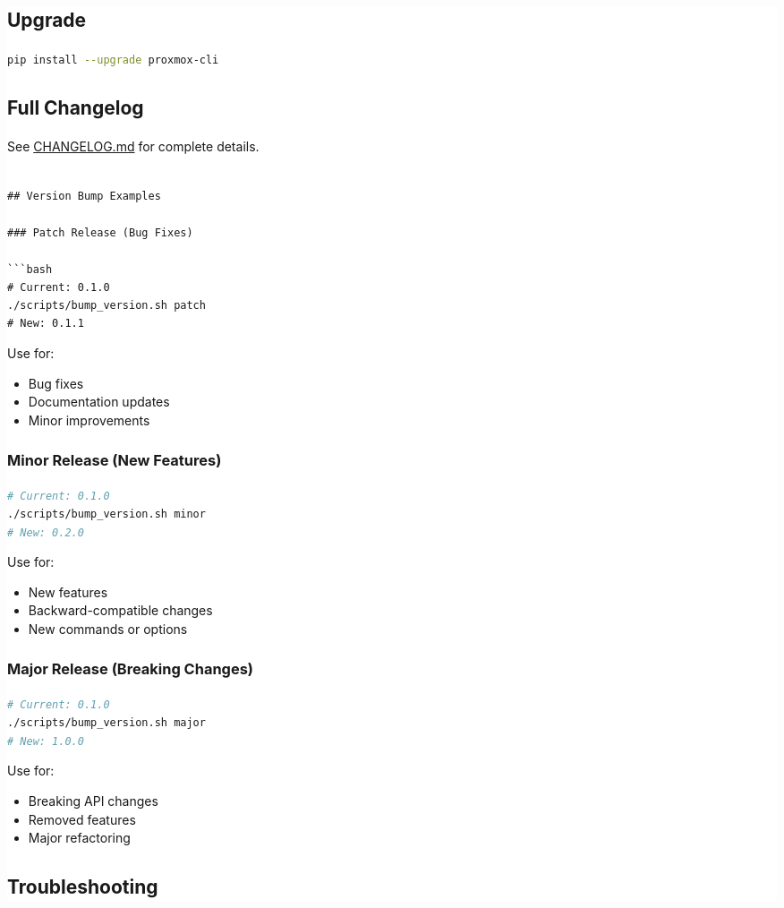 ## Upgrade

```bash
pip install --upgrade proxmox-cli
```

## Full Changelog

See [CHANGELOG.md](CHANGELOG.md) for complete details.
```

## Version Bump Examples

### Patch Release (Bug Fixes)

```bash
# Current: 0.1.0
./scripts/bump_version.sh patch
# New: 0.1.1
```

Use for:
- Bug fixes
- Documentation updates
- Minor improvements

### Minor Release (New Features)

```bash
# Current: 0.1.0
./scripts/bump_version.sh minor
# New: 0.2.0
```

Use for:
- New features
- Backward-compatible changes
- New commands or options

### Major Release (Breaking Changes)

```bash
# Current: 0.1.0
./scripts/bump_version.sh major
# New: 1.0.0
```

Use for:
- Breaking API changes
- Removed features
- Major refactoring

## Troubleshooting
